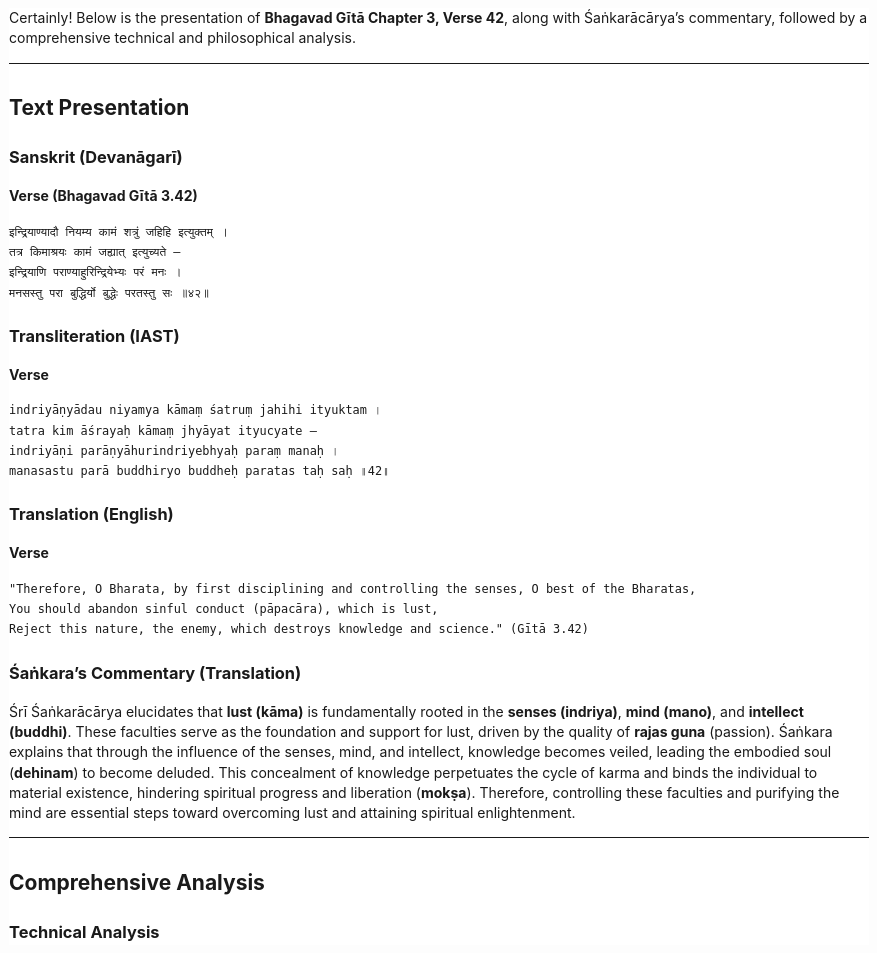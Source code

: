 Certainly! Below is the presentation of **Bhagavad Gītā Chapter 3, Verse 42**, along with Śaṅkarācārya’s commentary, followed by a comprehensive technical and philosophical analysis.

---

## Text Presentation

### Sanskrit (Devanāgarī)

**Verse (Bhagavad Gītā 3.42)**
```
इन्द्रियाण्यादौ नियम्य कामं शत्रुं जहिहि इत्युक्तम् ।
तत्र किमाश्रयः कामं जह्यात् इत्युच्यते —
इन्द्रियाणि पराण्याहुरिन्द्रियेभ्यः परं मनः ।
मनसस्तु परा बुद्धिर्यो बुद्धेः परतस्तु सः ॥४२॥
```

### Transliteration (IAST)

**Verse**
```
indriyāṇyādau niyamya kāmaṃ śatruṃ jahihi ityuktam ।
tatra kim āśrayaḥ kāmaṃ jhyāyat ityucyate —
indriyāṇi parāṇyāhurindriyebhyaḥ paraṃ manaḥ ।
manasastu parā buddhiryo buddheḥ paratas taḥ saḥ ॥42॥
```

### Translation (English)

**Verse**
```
"Therefore, O Bharata, by first disciplining and controlling the senses, O best of the Bharatas,
You should abandon sinful conduct (pāpacāra), which is lust,
Reject this nature, the enemy, which destroys knowledge and science." (Gītā 3.42)
```

### Śaṅkara’s Commentary (Translation)

Śrī Śaṅkarācārya elucidates that **lust (kāma)** is fundamentally rooted in the **senses (indriya)**, **mind (mano)**, and **intellect (buddhi)**. These faculties serve as the foundation and support for lust, driven by the quality of **rajas guna** (passion). Śaṅkara explains that through the influence of the senses, mind, and intellect, knowledge becomes veiled, leading the embodied soul (**dehinam**) to become deluded. This concealment of knowledge perpetuates the cycle of karma and binds the individual to material existence, hindering spiritual progress and liberation (**mokṣa**). Therefore, controlling these faculties and purifying the mind are essential steps toward overcoming lust and attaining spiritual enlightenment.

---

## Comprehensive Analysis

### Technical Analysis

